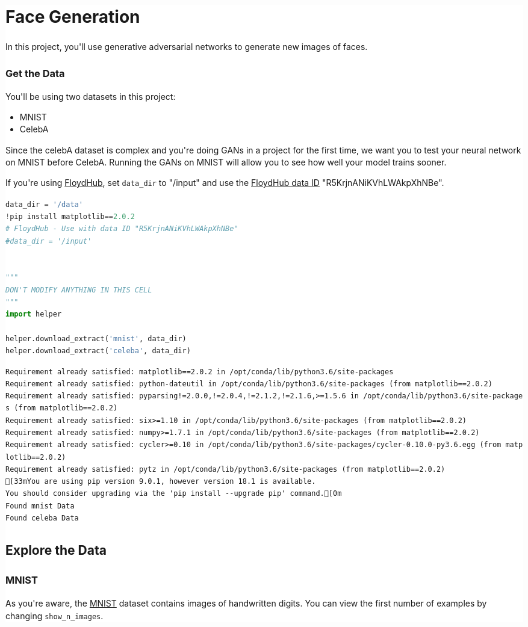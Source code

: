 
# Face Generation
In this project, you'll use generative adversarial networks to generate new images of faces.
### Get the Data
You'll be using two datasets in this project:
- MNIST
- CelebA

Since the celebA dataset is complex and you're doing GANs in a project for the first time, we want you to test your neural network on MNIST before CelebA.  Running the GANs on MNIST will allow you to see how well your model trains sooner.

If you're using [FloydHub](https://www.floydhub.com/), set `data_dir` to "/input" and use the [FloydHub data ID](http://docs.floydhub.com/home/using_datasets/) "R5KrjnANiKVhLWAkpXhNBe".


```python
data_dir = '/data'
!pip install matplotlib==2.0.2
# FloydHub - Use with data ID "R5KrjnANiKVhLWAkpXhNBe"
#data_dir = '/input'


"""
DON'T MODIFY ANYTHING IN THIS CELL
"""
import helper

helper.download_extract('mnist', data_dir)
helper.download_extract('celeba', data_dir)
```

    Requirement already satisfied: matplotlib==2.0.2 in /opt/conda/lib/python3.6/site-packages
    Requirement already satisfied: python-dateutil in /opt/conda/lib/python3.6/site-packages (from matplotlib==2.0.2)
    Requirement already satisfied: pyparsing!=2.0.0,!=2.0.4,!=2.1.2,!=2.1.6,>=1.5.6 in /opt/conda/lib/python3.6/site-packages (from matplotlib==2.0.2)
    Requirement already satisfied: six>=1.10 in /opt/conda/lib/python3.6/site-packages (from matplotlib==2.0.2)
    Requirement already satisfied: numpy>=1.7.1 in /opt/conda/lib/python3.6/site-packages (from matplotlib==2.0.2)
    Requirement already satisfied: cycler>=0.10 in /opt/conda/lib/python3.6/site-packages/cycler-0.10.0-py3.6.egg (from matplotlib==2.0.2)
    Requirement already satisfied: pytz in /opt/conda/lib/python3.6/site-packages (from matplotlib==2.0.2)
    [33mYou are using pip version 9.0.1, however version 18.1 is available.
    You should consider upgrading via the 'pip install --upgrade pip' command.[0m
    Found mnist Data
    Found celeba Data


## Explore the Data
### MNIST
As you're aware, the [MNIST](http://yann.lecun.com/exdb/mnist/) dataset contains images of handwritten digits. You can view the first number of examples by changing `show_n_images`. 
